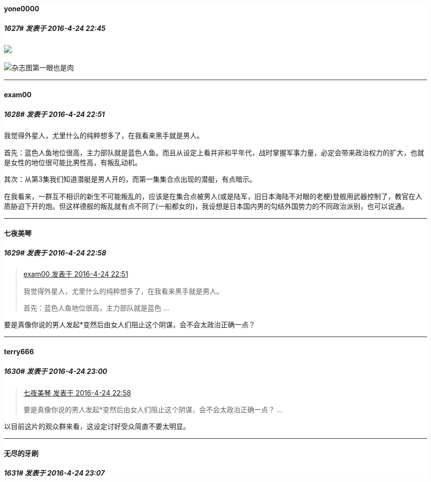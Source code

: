 ####  yone0000  
##### 1627#       发表于 2016-4-24 22:45


<img src="http://ww4.sinaimg.cn/large/a15b4afegw1f386c58cnwj20d90gyq59.jpg" referrerpolicy="no-referrer">

<img src="https://static.saraba1st.com/image/smiley/carton/172.jpg" referrerpolicy="no-referrer">杂志图第一眼也是肉


-----

####  exam00  
##### 1628#       发表于 2016-4-24 22:51


我觉得外星人，尤里什么的纯粹想多了，在我看来黑手就是男人。

首先：蓝色人鱼地位很高，主力部队就是蓝色人鱼。而且从设定上看并非和平年代，战时掌握军事力量，必定会带来政治权力的扩大，也就是女性的地位很可能比男性高，有叛乱动机。

其次：从第3集我们知道潜艇是男人开的，而第一集集合点出现的潜艇，有点暗示。

在我看来，一群互不相识的新生不可能叛乱的，应该是在集合点被男人(或是陆军，旧日本海陆不对眼的老梗)登舰用武器控制了，教官在人质胁迫下开的炮。但这样德舰的叛乱就有点不同了(一船都女的)，我设想是日本国内男的勾结外国势力的不同政治派别，也可以说通。 


-----

####  七夜美琴  
##### 1629#       发表于 2016-4-24 22:58


<blockquote><a href="httphttps://bbs.saraba1st.com/2b/forum.php?mod=redirect&amp;goto=findpost&amp;pid=32230927&amp;ptid=1148786" target="_blank">exam00 发表于 2016-4-24 22:51</a>

我觉得外星人，尤里什么的纯粹想多了，在我看来黑手就是男人。

首先：蓝色人鱼地位很高，主力部队就是蓝色 ...</blockquote>
要是真像你说的男人发起*变然后由女人们阻止这个阴谋，会不会太政治正确一点？


-----

####  terry666  
##### 1630#       发表于 2016-4-24 23:00


<blockquote><a href="httphttps://bbs.saraba1st.com/2b/forum.php?mod=redirect&amp;goto=findpost&amp;pid=32231000&amp;ptid=1148786" target="_blank">七夜美琴 发表于 2016-4-24 22:58</a>

要是真像你说的男人发起*变然后由女人们阻止这个阴谋，会不会太政治正确一点？ ...</blockquote>
以目前这片的观众群来看，这设定讨好受众简直不要太明显。


-----

####  无尽的牙刷  
##### 1631#       发表于 2016-4-24 23:07
